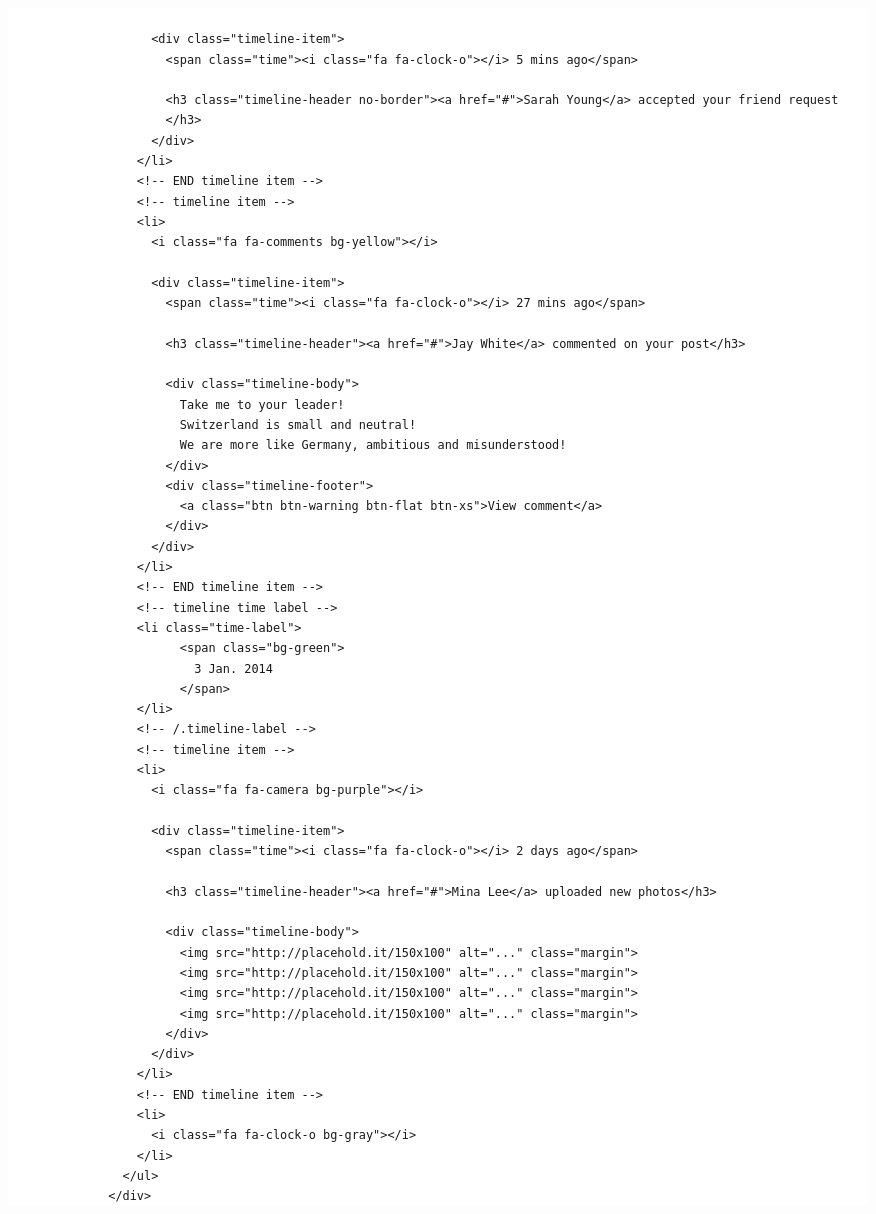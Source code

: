 ```{html}

                    <div class="timeline-item">
                      <span class="time"><i class="fa fa-clock-o"></i> 5 mins ago</span>

                      <h3 class="timeline-header no-border"><a href="#">Sarah Young</a> accepted your friend request
                      </h3>
                    </div>
                  </li>
                  <!-- END timeline item -->
                  <!-- timeline item -->
                  <li>
                    <i class="fa fa-comments bg-yellow"></i>

                    <div class="timeline-item">
                      <span class="time"><i class="fa fa-clock-o"></i> 27 mins ago</span>

                      <h3 class="timeline-header"><a href="#">Jay White</a> commented on your post</h3>

                      <div class="timeline-body">
                        Take me to your leader!
                        Switzerland is small and neutral!
                        We are more like Germany, ambitious and misunderstood!
                      </div>
                      <div class="timeline-footer">
                        <a class="btn btn-warning btn-flat btn-xs">View comment</a>
                      </div>
                    </div>
                  </li>
                  <!-- END timeline item -->
                  <!-- timeline time label -->
                  <li class="time-label">
                        <span class="bg-green">
                          3 Jan. 2014
                        </span>
                  </li>
                  <!-- /.timeline-label -->
                  <!-- timeline item -->
                  <li>
                    <i class="fa fa-camera bg-purple"></i>

                    <div class="timeline-item">
                      <span class="time"><i class="fa fa-clock-o"></i> 2 days ago</span>

                      <h3 class="timeline-header"><a href="#">Mina Lee</a> uploaded new photos</h3>

                      <div class="timeline-body">
                        <img src="http://placehold.it/150x100" alt="..." class="margin">
                        <img src="http://placehold.it/150x100" alt="..." class="margin">
                        <img src="http://placehold.it/150x100" alt="..." class="margin">
                        <img src="http://placehold.it/150x100" alt="..." class="margin">
                      </div>
                    </div>
                  </li>
                  <!-- END timeline item -->
                  <li>
                    <i class="fa fa-clock-o bg-gray"></i>
                  </li>
                </ul>
              </div>
```
